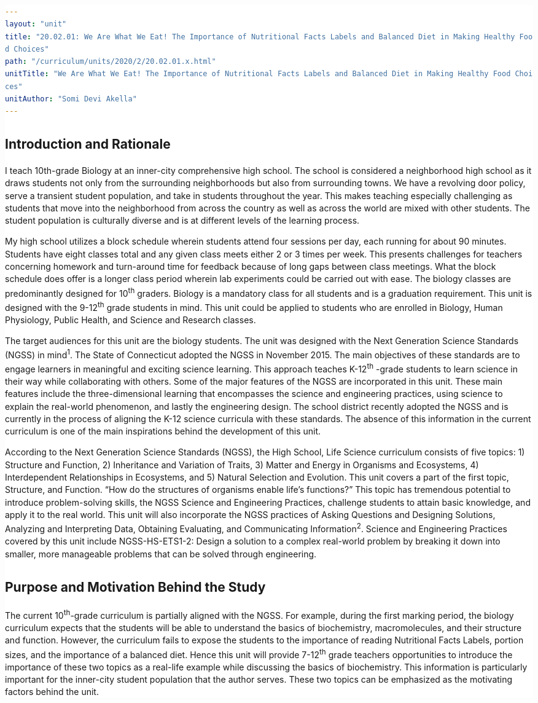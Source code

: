 ```yaml
---
layout: "unit"
title: "20.02.01: We Are What We Eat! The Importance of Nutritional Facts Labels and Balanced Diet in Making Healthy Food Choices"
path: "/curriculum/units/2020/2/20.02.01.x.html"
unitTitle: "We Are What We Eat! The Importance of Nutritional Facts Labels and Balanced Diet in Making Healthy Food Choices"
unitAuthor: "Somi Devi Akella"
---
```

<main>
	<h2>Introduction and Rationale</h2>
<p>I teach 10th-grade Biology at an inner-city comprehensive high school. The school is considered a neighborhood high school as it draws students not only from the surrounding neighborhoods but also from surrounding towns. We have a revolving door policy, serve a transient student population, and take in students throughout the year. This makes teaching especially challenging as students that move into the neighborhood from across the country as well as across the world are mixed with other students. The student population is culturally diverse and is at different levels of the learning process.&nbsp;</p>
<p>My high school utilizes a block schedule wherein students attend four sessions per day, each running for about 90 minutes. Students have eight classes total and any given class meets either 2 or 3 times per week. This presents challenges for teachers concerning homework and turn-around time for feedback because of long gaps between class meetings. What the block schedule does offer is a longer class period wherein lab experiments could be carried out with ease. The biology classes are predominantly designed for 10<sup>th</sup> graders. Biology is a mandatory class for all students and is a graduation requirement. This unit is designed with the 9-12<sup>th</sup> grade students in mind. This unit could be applied to students who are enrolled in Biology, Human Physiology, Public Health, and Science and Research classes.</p>
<p>The target audiences for this unit are the biology students. The unit was designed with the Next Generation Science Standards (NGSS) in mind<sup>1</sup>. The State of Connecticut adopted the NGSS in November 2015. The main objectives of these standards are to engage learners in meaningful and exciting science learning. This approach teaches K-12<sup>th</sup> -grade students to learn science in their way while collaborating with others. Some of the major features of the NGSS are incorporated in this unit. These main features include the three-dimensional learning that encompasses the science and engineering practices, using science to explain the real-world phenomenon, and lastly the engineering design. The school district recently adopted the NGSS and is currently in the process of aligning the K-12 science curricula with these standards. The absence of this information in the current curriculum is one of the main inspirations behind the development of this unit.</p>
<p>According to the Next Generation Science Standards (NGSS), the High School, Life Science curriculum consists of five topics: 1) Structure and Function, 2) Inheritance and Variation of Traits, 3) Matter and Energy in Organisms and Ecosystems, 4) Interdependent Relationships in Ecosystems, and 5) Natural Selection and Evolution. This unit covers a part of the first topic, Structure, and Function. &ldquo;How do the structures of organisms enable life&rsquo;s functions?&rdquo; This topic has tremendous potential to introduce problem-solving skills, the NGSS Science and Engineering Practices, challenge students to attain basic knowledge, and apply it to the real world. This unit will also incorporate the NGSS practices of Asking Questions and Designing Solutions, Analyzing and Interpreting Data, Obtaining Evaluating, and Communicating Information<sup>2</sup>. Science and Engineering Practices covered by this unit include NGSS-HS-ETS1-2: Design a solution to a complex real-world problem by breaking it down into smaller, more manageable problems that can be solved through engineering.</p>
<h2>Purpose and Motivation Behind the Study</h2>
<p>The current 10<sup>th</sup>-grade curriculum is partially aligned with the NGSS. For example, during the first marking period, the biology curriculum expects that the students will be able to understand the basics of biochemistry, macromolecules, and their structure and function. However, the curriculum fails to expose the students to the importance of reading Nutritional Facts Labels, portion sizes, and the importance of a balanced diet. Hence this unit will provide 7-12<sup>th</sup> grade teachers opportunities to introduce the importance of these two topics as a real-life example while discussing the basics of biochemistry. This information is particularly important for the inner-city student population that the author serves. These two topics can be emphasized as the motivating factors behind the unit.</p>